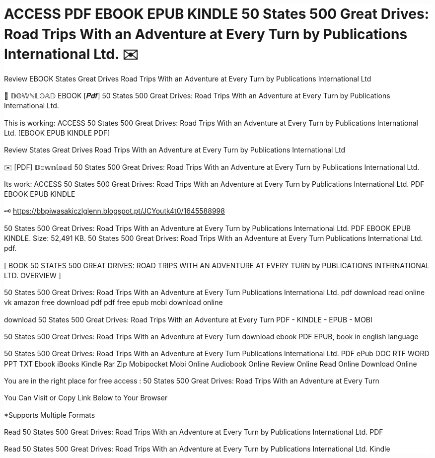 # ACCESS PDF EBOOK EPUB KINDLE 50 States 500 Great Drives: Road Trips With an Adventure at Every Turn by  Publications International Ltd. ✉️
Review EBOOK States Great Drives Road Trips With an Adventure at Every Turn by Publications International Ltd

📩 𝔻𝕆𝕎ℕ𝕃𝕆𝔸𝔻 EBOOK [𝑷𝒅𝒇] 50 States 500 Great Drives: Road Trips With an Adventure at Every Turn by Publications International Ltd.

This is working: ACCESS 50 States 500 Great Drives: Road Trips With an Adventure at Every Turn by Publications International Ltd. [EBOOK EPUB KINDLE PDF]


Review States Great Drives Road Trips With an Adventure at Every Turn by Publications International Ltd

✉️ [PDF] 𝔻𝕠𝕨𝕟𝕝𝕠𝕒𝕕 50 States 500 Great Drives: Road Trips With an Adventure at Every Turn by Publications International Ltd.

Its work: ACCESS 50 States 500 Great Drives: Road Trips With an Adventure at Every Turn by Publications International Ltd. PDF EBOOK EPUB KINDLE



🗝️ https://bbpiwasakiczlglenn.blogspot.pt/JCYoutk4t0/1645588998



50 States 500 Great Drives: Road Trips With an Adventure at Every Turn by Publications International Ltd. PDF EBOOK EPUB KINDLE. Size: 52,491 KB. 50 States 500 Great Drives: Road Trips With an Adventure at Every Turn Publications International Ltd. pdf.

[ BOOK 50 STATES 500 GREAT DRIVES: ROAD TRIPS WITH AN ADVENTURE AT EVERY TURN by PUBLICATIONS INTERNATIONAL LTD. OVERVIEW ]

50 States 500 Great Drives: Road Trips With an Adventure at Every Turn Publications International Ltd. pdf download read online vk amazon free download pdf pdf free epub mobi download online

download 50 States 500 Great Drives: Road Trips With an Adventure at Every Turn PDF - KINDLE - EPUB - MOBI

50 States 500 Great Drives: Road Trips With an Adventure at Every Turn download ebook PDF EPUB, book in english language

50 States 500 Great Drives: Road Trips With an Adventure at Every Turn Publications International Ltd. PDF ePub DOC RTF WORD PPT TXT Ebook iBooks Kindle Rar Zip Mobipocket Mobi Online Audiobook Online Review Online Read Online Download Online

You are in the right place for free access : 50 States 500 Great Drives: Road Trips With an Adventure at Every Turn

You Can Visit or Copy Link Below to Your Browser

*Supports Multiple Formats

Read 50 States 500 Great Drives: Road Trips With an Adventure at Every Turn by Publications International Ltd. PDF

Read 50 States 500 Great Drives: Road Trips With an Adventure at Every Turn by Publications International Ltd. Kindle
